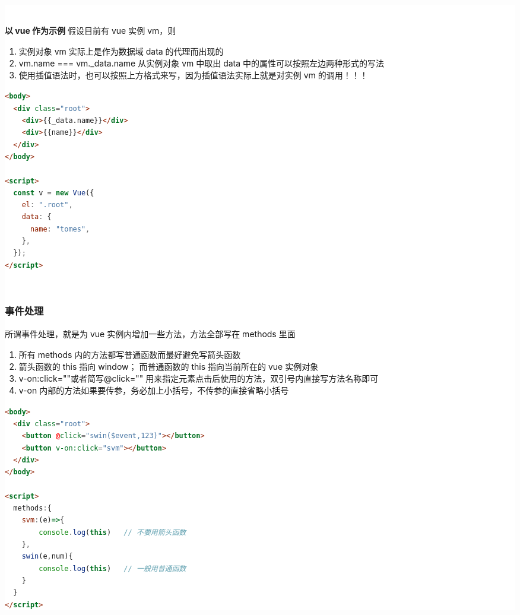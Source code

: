 <br>

**以 vue 作为示例**
假设目前有 vue 实例 vm，则

1. 实例对象 vm 实际上是作为数据域 data 的代理而出现的
2. vm.name === vm.\_data.name 从实例对象 vm 中取出 data 中的属性可以按照左边两种形式的写法
3. 使用插值语法时，也可以按照上方格式来写，因为插值语法实际上就是对实例 vm 的调用！！！

```html
<body>
  <div class="root">
    <div>{{_data.name}}</div>
    <div>{{name}}</div>
  </div>
</body>

<script>
  const v = new Vue({
    el: ".root",
    data: {
      name: "tomes",
    },
  });
</script>
```

<br>

### 事件处理

所谓事件处理，就是为 vue 实例内增加一些方法，方法全部写在 methods 里面

1. 所有 methods 内的方法都写普通函数而最好避免写箭头函数
2. 箭头函数的 this 指向 window； 而普通函数的 this 指向当前所在的 vue 实例对象
3. v-on:click=""或者简写@click="" 用来指定元素点击后使用的方法，双引号内直接写方法名称即可
4. v-on 内部的方法如果要传参，务必加上小括号，不传参的直接省略小括号

```html
<body>
  <div class="root">
    <button @click="swin($event,123)"></button>
    <button v-on:click="svm"></button>
  </div>
</body>

<script>
  methods:{
  	svm:(e)=>{
  		console.log(this)	// 不要用箭头函数
  	},
  	swin(e,num){
  		console.log(this)	// 一般用普通函数
  	}
  }
</script>
```
